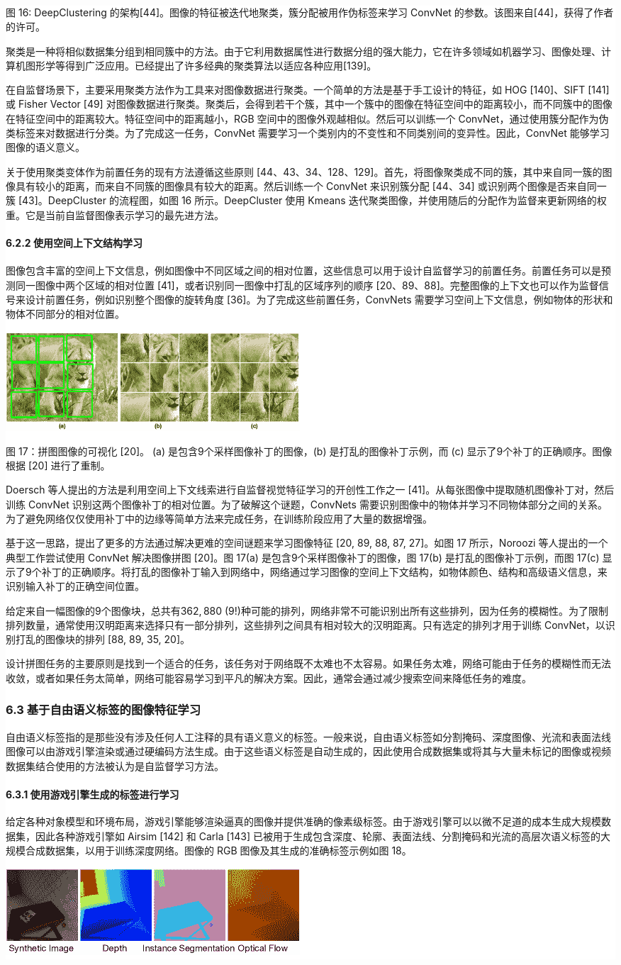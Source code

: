图 16: DeepClustering 的架构[44]。图像的特征被迭代地聚类，簇分配被用作伪标签来学习 ConvNet 的参数。该图来自[44]，获得了作者的许可。

聚类是一种将相似数据集分组到相同簇中的方法。由于它利用数据属性进行数据分组的强大能力，它在许多领域如机器学习、图像处理、计算机图形学等得到广泛应用。已经提出了许多经典的聚类算法以适应各种应用[139]。

在自监督场景下，主要采用聚类方法作为工具来对图像数据进行聚类。一个简单的方法是基于手工设计的特征，如 HOG [140]、SIFT [141] 或 Fisher Vector [49] 对图像数据进行聚类。聚类后，会得到若干个簇，其中一个簇中的图像在特征空间中的距离较小，而不同簇中的图像在特征空间中的距离较大。特征空间中的距离越小，RGB 空间中的图像外观越相似。然后可以训练一个 ConvNet，通过使用簇分配作为伪类标签来对数据进行分类。为了完成这一任务，ConvNet 需要学习一个类别内的不变性和不同类别间的变异性。因此，ConvNet 能够学习图像的语义意义。

关于使用聚类变体作为前置任务的现有方法遵循这些原则 [44、43、34、128、129]。首先，将图像聚类成不同的簇，其中来自同一簇的图像具有较小的距离，而来自不同簇的图像具有较大的距离。然后训练一个 ConvNet 来识别簇分配 [44、34] 或识别两个图像是否来自同一簇 [43]。DeepCluster 的流程图，如图 16 所示。DeepCluster 使用 Kmeans 迭代聚类图像，并使用随后的分配作为监督来更新网络的权重。它是当前自监督图像表示学习的最先进方法。

#### 6.2.2 使用空间上下文结构学习

图像包含丰富的空间上下文信息，例如图像中不同区域之间的相对位置，这些信息可以用于设计自监督学习的前置任务。前置任务可以是预测同一图像中两个区域的相对位置 [41]，或者识别同一图像中打乱的区域序列的顺序 [20、89、88]。完整图像的上下文也可以作为监督信号来设计前置任务，例如识别整个图像的旋转角度 [36]。为了完成这些前置任务，ConvNets 需要学习空间上下文信息，例如物体的形状和物体不同部分的相对位置。

![参考说明](img/da1f26085a12a2ac7a557a0288b53116.png)

图 17：拼图图像的可视化 [20]。 (a) 是包含$9$个采样图像补丁的图像，(b) 是打乱的图像补丁示例，而 (c) 显示了$9$个补丁的正确顺序。图像根据 [20] 进行了重制。

Doersch 等人提出的方法是利用空间上下文线索进行自监督视觉特征学习的开创性工作之一 [41]。从每张图像中提取随机图像补丁对，然后训练 ConvNet 识别这两个图像补丁的相对位置。为了破解这个谜题，ConvNets 需要识别图像中的物体并学习不同物体部分之间的关系。为了避免网络仅仅使用补丁中的边缘等简单方法来完成任务，在训练阶段应用了大量的数据增强。

基于这一思路，提出了更多的方法通过解决更难的空间谜题来学习图像特征 [20, 89, 88, 87, 27]。如图 17 所示，Noroozi 等人提出的一个典型工作尝试使用 ConvNet 解决图像拼图 [20]。图 17(a) 是包含$9$个采样图像补丁的图像，图 17(b) 是打乱的图像补丁示例，而图 17(c) 显示了$9$个补丁的正确顺序。将打乱的图像补丁输入到网络中，网络通过学习图像的空间上下文结构，如物体颜色、结构和高级语义信息，来识别输入补丁的正确空间位置。

给定来自一幅图像的$9$个图像块，总共有$362,880$ $(9!)$种可能的排列，网络非常不可能识别出所有这些排列，因为任务的模糊性。为了限制排列数量，通常使用汉明距离来选择只有一部分排列，这些排列之间具有相对较大的汉明距离。只有选定的排列才用于训练 ConvNet，以识别打乱的图像块的排列 [88, 89, 35, 20]。

设计拼图任务的主要原则是找到一个适合的任务，该任务对于网络既不太难也不太容易。如果任务太难，网络可能由于任务的模糊性而无法收敛，或者如果任务太简单，网络可能容易学习到平凡的解决方案。因此，通常会通过减少搜索空间来降低任务的难度。

### 6.3 基于自由语义标签的图像特征学习

自由语义标签指的是那些没有涉及任何人工注释的具有语义意义的标签。一般来说，自由语义标签如分割掩码、深度图像、光流和表面法线图像可以由游戏引擎渲染或通过硬编码方法生成。由于这些语义标签是自动生成的，因此使用合成数据集或将其与大量未标记的图像或视频数据集结合使用的方法被认为是自监督学习方法。

#### 6.3.1 使用游戏引擎生成的标签进行学习

给定各种对象模型和环境布局，游戏引擎能够渲染逼真的图像并提供准确的像素级标签。由于游戏引擎可以以微不足道的成本生成大规模数据集，因此各种游戏引擎如 Airsim [142] 和 Carla [143] 已被用于生成包含深度、轮廓、表面法线、分割掩码和光流的高层次语义标签的大规模合成数据集，以用于训练深度网络。图像的 RGB 图像及其生成的准确标签示例如图 18。

![参见说明](img/d9f9fa16ba02e9d0c04649ff2ca5afa9.png)
